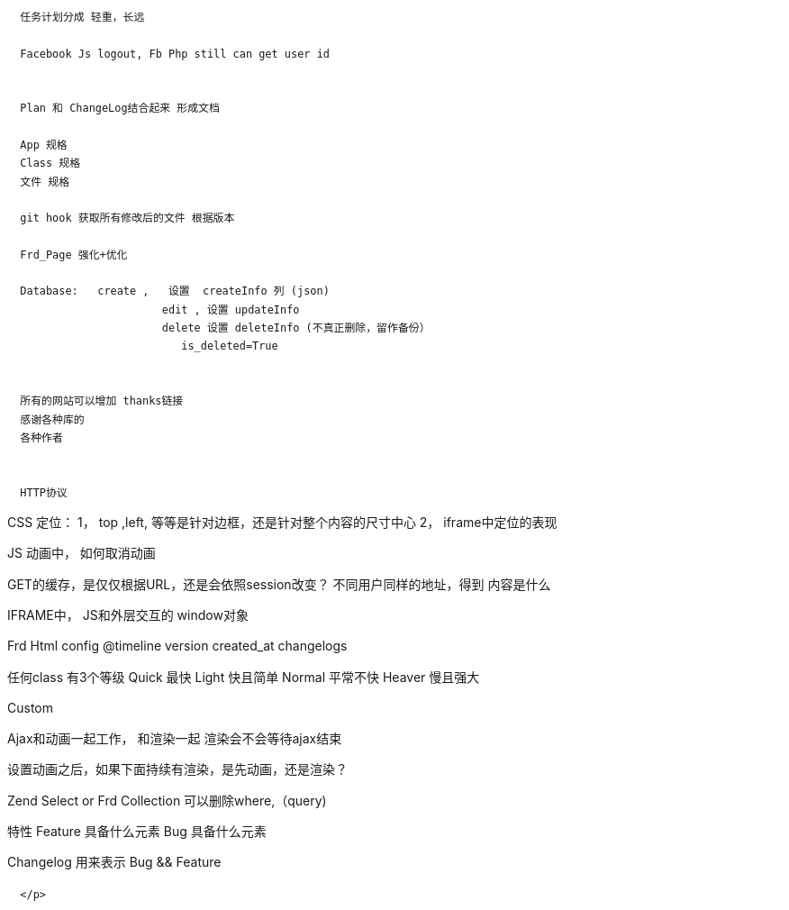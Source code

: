       任务计划分成 轻重，长远
      
      Facebook Js logout, Fb Php still can get user id
      
      
      Plan 和 ChangeLog结合起来 形成文档
      
      App 规格
      Class 规格
      文件 规格
      
      git hook 获取所有修改后的文件 根据版本
      
      Frd_Page 强化+优化
      
      Database:   create ,   设置  createInfo 列 (json)
                            edit , 设置 updateInfo
                            delete 设置 deleteInfo (不真正删除，留作备份） 
                               is_deleted=True
      
      
      所有的网站可以增加 thanks链接 
      感谢各种库的
      各种作者
      
      
      HTTP协议
      
CSS 定位： 
  1， top ,left, 等等是针对边框，还是针对整个内容的尺寸中心
  2， iframe中定位的表现
  
  
JS 动画中， 如何取消动画


GET的缓存，是仅仅根据URL，还是会依照session改变？
不同用户同样的地址，得到 内容是什么

IFRAME中， JS和外层交互的
window对象

Frd Html config
@timeline
  version created_at
  changelogs
  
任何class 有3个等级
  Quick 最快
  Light  快且简单
  Normal  平常不快
  Heaver  慢且强大
  
  Custom
  
  
  Ajax和动画一起工作，
  和渲染一起
  渲染会不会等待ajax结束
  
  设置动画之后，如果下面持续有渲染，是先动画，还是渲染？
  
  
  Zend Select or Frd Collection 可以删除where,（query)


  特性
  Feature  具备什么元素
  Bug 具备什么元素 

  Changelog 用来表示 Bug && Feature


      </p>

  